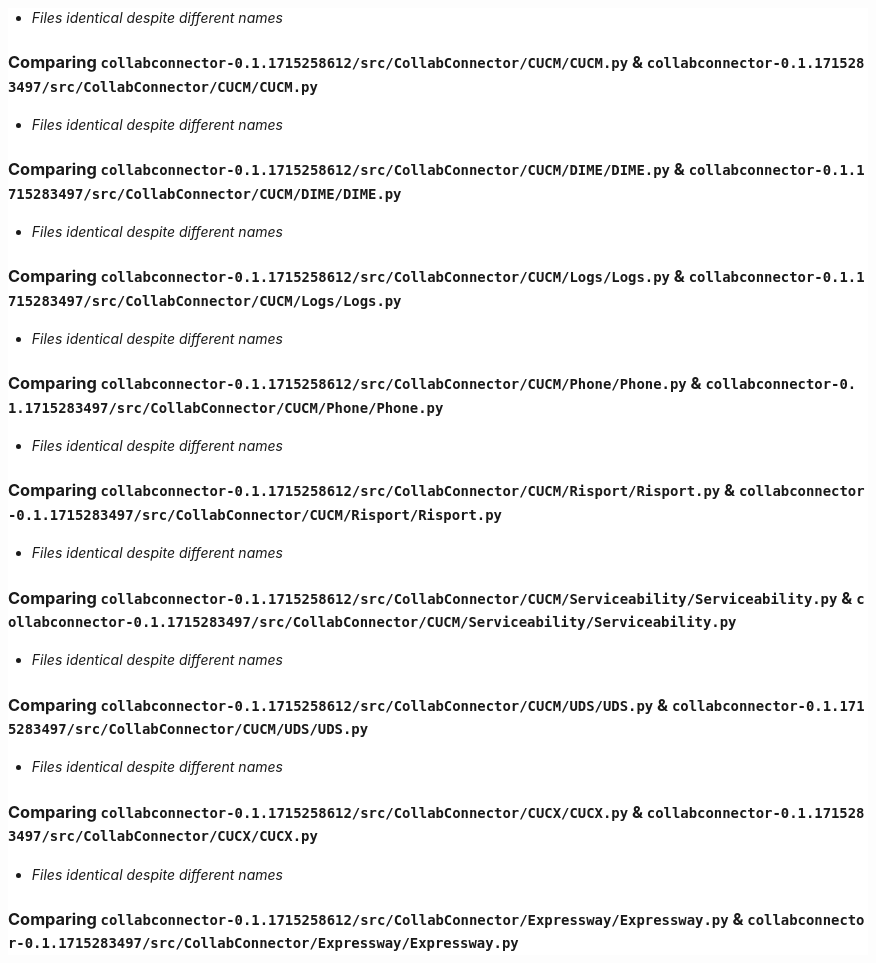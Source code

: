  * *Files identical despite different names*

### Comparing `collabconnector-0.1.1715258612/src/CollabConnector/CUCM/CUCM.py` & `collabconnector-0.1.1715283497/src/CollabConnector/CUCM/CUCM.py`

 * *Files identical despite different names*

### Comparing `collabconnector-0.1.1715258612/src/CollabConnector/CUCM/DIME/DIME.py` & `collabconnector-0.1.1715283497/src/CollabConnector/CUCM/DIME/DIME.py`

 * *Files identical despite different names*

### Comparing `collabconnector-0.1.1715258612/src/CollabConnector/CUCM/Logs/Logs.py` & `collabconnector-0.1.1715283497/src/CollabConnector/CUCM/Logs/Logs.py`

 * *Files identical despite different names*

### Comparing `collabconnector-0.1.1715258612/src/CollabConnector/CUCM/Phone/Phone.py` & `collabconnector-0.1.1715283497/src/CollabConnector/CUCM/Phone/Phone.py`

 * *Files identical despite different names*

### Comparing `collabconnector-0.1.1715258612/src/CollabConnector/CUCM/Risport/Risport.py` & `collabconnector-0.1.1715283497/src/CollabConnector/CUCM/Risport/Risport.py`

 * *Files identical despite different names*

### Comparing `collabconnector-0.1.1715258612/src/CollabConnector/CUCM/Serviceability/Serviceability.py` & `collabconnector-0.1.1715283497/src/CollabConnector/CUCM/Serviceability/Serviceability.py`

 * *Files identical despite different names*

### Comparing `collabconnector-0.1.1715258612/src/CollabConnector/CUCM/UDS/UDS.py` & `collabconnector-0.1.1715283497/src/CollabConnector/CUCM/UDS/UDS.py`

 * *Files identical despite different names*

### Comparing `collabconnector-0.1.1715258612/src/CollabConnector/CUCX/CUCX.py` & `collabconnector-0.1.1715283497/src/CollabConnector/CUCX/CUCX.py`

 * *Files identical despite different names*

### Comparing `collabconnector-0.1.1715258612/src/CollabConnector/Expressway/Expressway.py` & `collabconnector-0.1.1715283497/src/CollabConnector/Expressway/Expressway.py`
